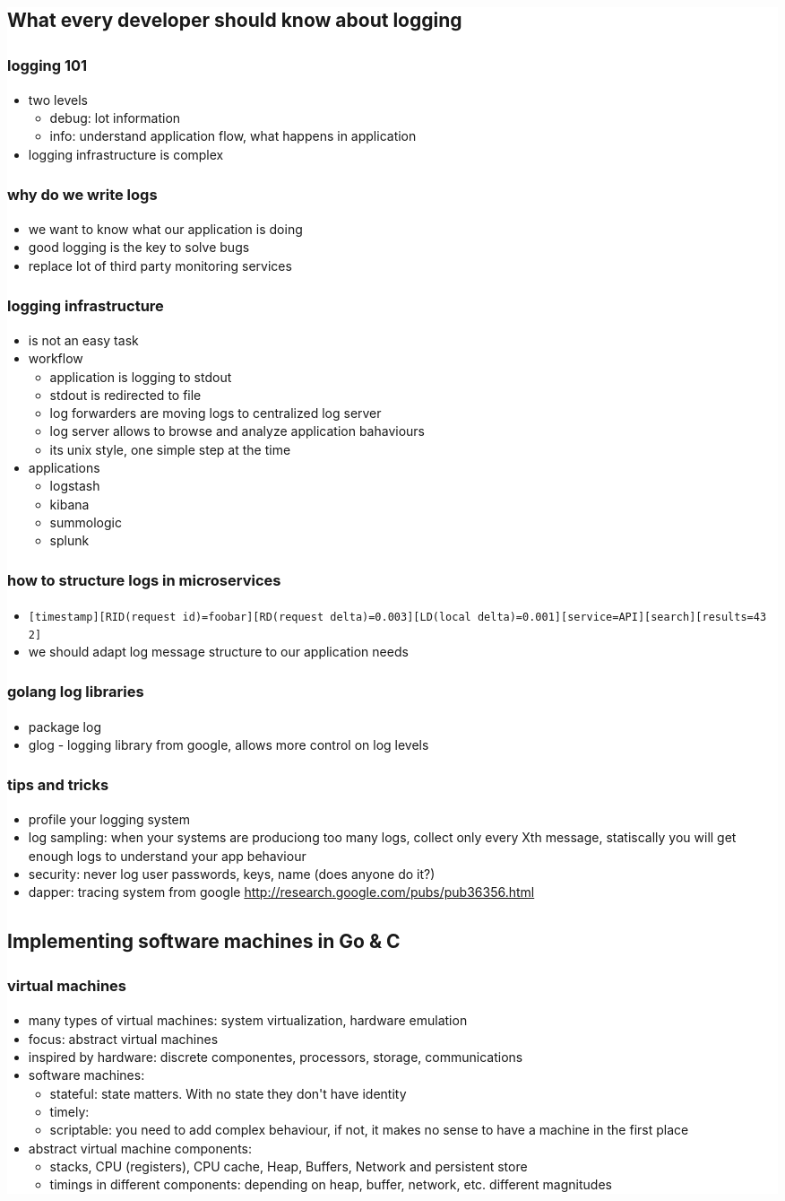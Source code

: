 ## What every developer should know about logging
### logging 101
  - two levels
    - debug: lot information
    - info: understand application flow, what happens in application
  - logging infrastructure is complex

### why do we write logs
  - we want to know what our application is doing
  - good logging is the key to solve bugs
  - replace lot of third party monitoring services

### logging infrastructure
  - is not an easy task
  - workflow
    - application is logging to stdout
    - stdout is redirected to file
    - log forwarders are moving logs to centralized log server
    - log server allows to browse and analyze application bahaviours
    - its unix style, one simple step at the time
  - applications
    - logstash
    - kibana
    - summologic
    - splunk

### how to structure logs in microservices
  - ```[timestamp][RID(request id)=foobar][RD(request delta)=0.003][LD(local delta)=0.001][service=API][search][results=432]```
  - we should adapt log message structure to our application needs

### golang log libraries
  - package log
  - glog - logging library from google, allows more control on log levels

### tips and tricks
  - profile your logging system
  - log sampling: when your systems are produciong too many logs, collect only every Xth message, statiscally you will get enough logs to understand your app behaviour
  - security: never log user passwords, keys, name (does anyone do it?)
  - dapper: tracing system from google
http://research.google.com/pubs/pub36356.html

## Implementing software machines in Go & C
### virtual machines

* many types of virtual machines: system virtualization, hardware emulation
* focus: abstract virtual machines
* inspired by hardware: discrete componentes, processors, storage, communications
* software machines:
	* stateful: state matters. With no state they don't have identity
	* timely: 
	* scriptable: you need to add complex behaviour, if not, it makes no sense to have a machine in the first place
* abstract virtual machine components:
	* stacks, CPU (registers), CPU cache, Heap, Buffers, Network and persistent store
	* timings in different components: depending on heap, buffer, network, etc. different magnitudes
